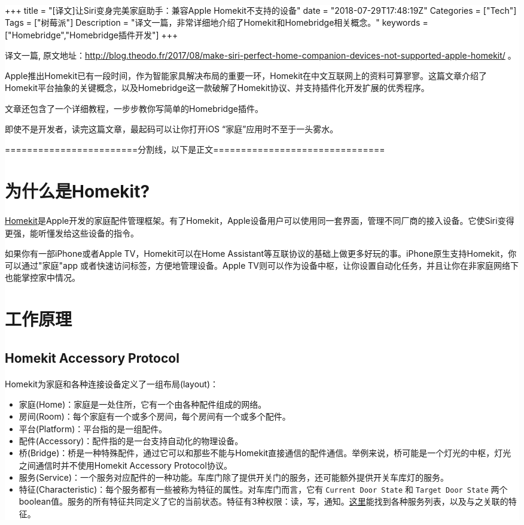 +++
title = "[译文]让Siri变身完美家庭助手：兼容Apple Homekit不支持的设备"
date = "2018-07-29T17:48:19Z"
Categories = ["Tech"]
Tags = ["树莓派"]
Description = "译文一篇，非常详细地介绍了Homekit和Homebridge相关概念。"
keywords = ["Homebridge","Homebridge插件开发"]
+++


译文一篇,
原文地址：http://blog.theodo.fr/2017/08/make-siri-perfect-home-companion-devices-not-supported-apple-homekit/
。

Apple推出Homekit已有一段时间，作为智能家具解决布局的重要一环，Homekit在中文互联网上的资料可算寥寥。这篇文章介绍了Homekit平台抽象的关键概念，以及Homebridge这一款破解了Homekit协议、并支持插件化开发扩展的优秀程序。

文章还包含了一个详细教程，一步步教你写简单的Homebridge插件。

即使不是开发者，读完这篇文章，最起码可以让你打开iOS
“家庭”应用时不至于一头雾水。


========================分割线，以下是正文===============================   

# 为什么是Homekit?

[Homekit](https://developer.apple.com/homekit/)是Apple开发的家庭配件管理框架。有了Homekit，Apple设备用户可以使用同一套界面，管理不同厂商的接入设备。它使Siri变得更强，能听懂发给这些设备的指令。

如果你有一部iPhone或者Apple TV，Homekit可以在Home
Assistant等互联协议的基础上做更多好玩的事。iPhone原生支持Homekit，你可以通过"家庭"app
或者快速访问标签，方便地管理设备。Apple
    TV则可以作为设备中枢，让你设置自动化任务，并且让你在非家庭网络下也能掌控家中情况。

# 工作原理

## Homekit Accessory Protocol

Homekit为家庭和各种连接设备定义了一组布局(layout)：

  - 家庭(Home)：家庭是一处住所，它有一个由各种配件组成的网络。
  - 房间(Room)：每个家庭有一个或多个房间，每个房间有一个或多个配件。
  - 平台(Platform)：平台指的是一组配件。
  - 配件(Accessory)：配件指的是一台支持自动化的物理设备。
  - 桥(Bridge)：桥是一种特殊配件，通过它可以和那些不能与Homekit直接通信的配件通信。举例来说，桥可能是一个灯光的中枢，灯光之间通信时并不使用Homekit
    Accessory Protocol协议。
  - 服务(Service)：一个服务对应配件的一种功能。车库门除了提供开关门的服务，还可能额外提供开关车库灯的服务。
  - 特征(Characteristic)：每个服务都有一些被称为特征的属性。对车库门而言，它有 `Current Door State` 和
    `Target Door State`
    两个boolean值。服务的所有特征共同定义了它的当前状态。特征有3种权限：读，写，通知。[这里](https://github.com/KhaosT/HAP-NodeJS/blob/master/lib/gen/HomeKitTypes.js)能找到各种服务列表，以及与之关联的特征。

